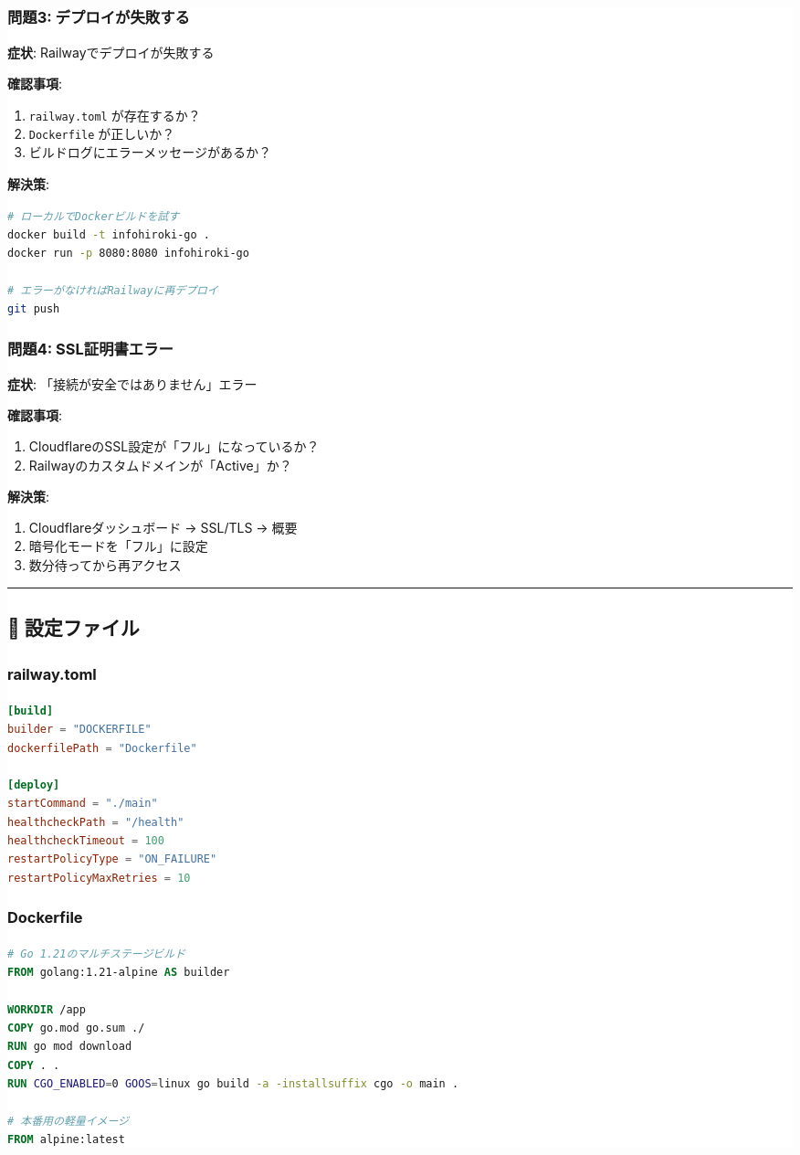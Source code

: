 ### 問題3: デプロイが失敗する

**症状**: Railwayでデプロイが失敗する

**確認事項**:
1. `railway.toml` が存在するか？
2. `Dockerfile` が正しいか？
3. ビルドログにエラーメッセージがあるか？

**解決策**:
```bash
# ローカルでDockerビルドを試す
docker build -t infohiroki-go .
docker run -p 8080:8080 infohiroki-go

# エラーがなければRailwayに再デプロイ
git push
```

### 問題4: SSL証明書エラー

**症状**: 「接続が安全ではありません」エラー

**確認事項**:
1. CloudflareのSSL設定が「フル」になっているか？
2. Railwayのカスタムドメインが「Active」か？

**解決策**:
1. Cloudflareダッシュボード → SSL/TLS → 概要
2. 暗号化モードを「フル」に設定
3. 数分待ってから再アクセス

---

## 📝 設定ファイル

### railway.toml

```toml
[build]
builder = "DOCKERFILE"
dockerfilePath = "Dockerfile"

[deploy]
startCommand = "./main"
healthcheckPath = "/health"
healthcheckTimeout = 100
restartPolicyType = "ON_FAILURE"
restartPolicyMaxRetries = 10
```

### Dockerfile

```dockerfile
# Go 1.21のマルチステージビルド
FROM golang:1.21-alpine AS builder

WORKDIR /app
COPY go.mod go.sum ./
RUN go mod download
COPY . .
RUN CGO_ENABLED=0 GOOS=linux go build -a -installsuffix cgo -o main .

# 本番用の軽量イメージ
FROM alpine:latest

```